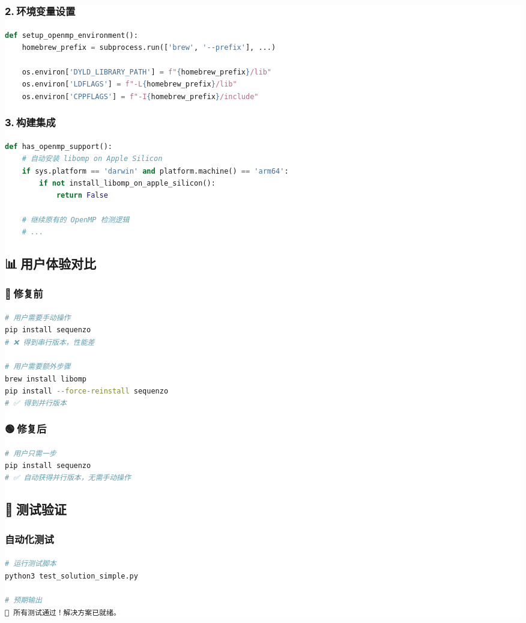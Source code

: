 ### 2. 环境变量设置

```python
def setup_openmp_environment():
    homebrew_prefix = subprocess.run(['brew', '--prefix'], ...)
    
    os.environ['DYLD_LIBRARY_PATH'] = f"{homebrew_prefix}/lib"
    os.environ['LDFLAGS'] = f"-L{homebrew_prefix}/lib"
    os.environ['CPPFLAGS'] = f"-I{homebrew_prefix}/include"
```

### 3. 构建集成

```python
def has_openmp_support():
    # 自动安装 libomp on Apple Silicon
    if sys.platform == 'darwin' and platform.machine() == 'arm64':
        if not install_libomp_on_apple_silicon():
            return False
    
    # 继续原有的 OpenMP 检测逻辑
    # ...
```

## 📊 用户体验对比

### 🔴 修复前

```bash
# 用户需要手动操作
pip install sequenzo
# ❌ 得到串行版本，性能差

# 用户需要额外步骤
brew install libomp
pip install --force-reinstall sequenzo
# ✅ 得到并行版本
```

### 🟢 修复后

```bash
# 用户只需一步
pip install sequenzo
# ✅ 自动获得并行版本，无需手动操作
```

## 🧪 测试验证

### 自动化测试

```bash
# 运行测试脚本
python3 test_solution_simple.py

# 预期输出
🎉 所有测试通过！解决方案已就绪。
```
